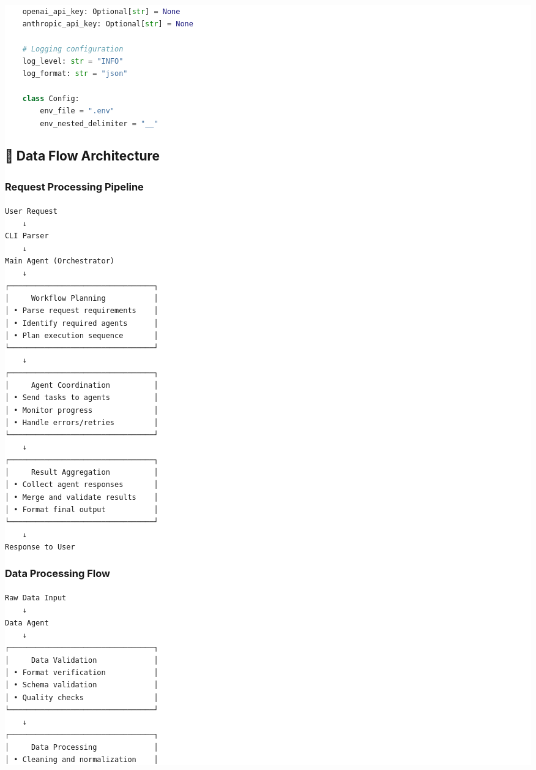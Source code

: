 ```python
    openai_api_key: Optional[str] = None
    anthropic_api_key: Optional[str] = None
    
    # Logging configuration
    log_level: str = "INFO"
    log_format: str = "json"
    
    class Config:
        env_file = ".env"
        env_nested_delimiter = "__"
```

## 🔄 Data Flow Architecture

### Request Processing Pipeline
```
User Request
    ↓
CLI Parser
    ↓
Main Agent (Orchestrator)
    ↓
┌─────────────────────────────────┐
│     Workflow Planning           │
│ • Parse request requirements    │
│ • Identify required agents      │
│ • Plan execution sequence       │
└─────────────────────────────────┘
    ↓
┌─────────────────────────────────┐
│     Agent Coordination          │
│ • Send tasks to agents          │
│ • Monitor progress              │
│ • Handle errors/retries         │
└─────────────────────────────────┘
    ↓
┌─────────────────────────────────┐
│     Result Aggregation          │
│ • Collect agent responses       │
│ • Merge and validate results    │
│ • Format final output           │
└─────────────────────────────────┘
    ↓
Response to User
```

### Data Processing Flow
```
Raw Data Input
    ↓
Data Agent
    ↓
┌─────────────────────────────────┐
│     Data Validation             │
│ • Format verification           │
│ • Schema validation             │
│ • Quality checks                │
└─────────────────────────────────┘
    ↓
┌─────────────────────────────────┐
│     Data Processing             │
│ • Cleaning and normalization    │
```